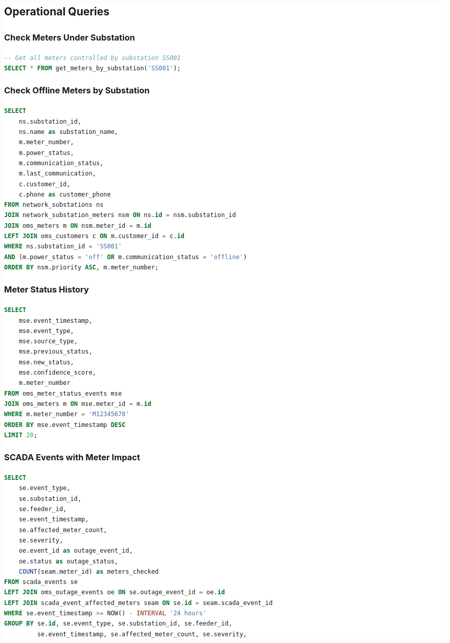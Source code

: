 ## Operational Queries

### Check Meters Under Substation
```sql
-- Get all meters controlled by substation SS001
SELECT * FROM get_meters_by_substation('SS001');
```

### Check Offline Meters by Substation
```sql
SELECT 
    ns.substation_id,
    ns.name as substation_name,
    m.meter_number,
    m.power_status,
    m.communication_status,
    m.last_communication,
    c.customer_id,
    c.phone as customer_phone
FROM network_substations ns
JOIN network_substation_meters nsm ON ns.id = nsm.substation_id
JOIN oms_meters m ON nsm.meter_id = m.id
LEFT JOIN oms_customers c ON m.customer_id = c.id
WHERE ns.substation_id = 'SS001'
AND (m.power_status = 'off' OR m.communication_status = 'offline')
ORDER BY nsm.priority ASC, m.meter_number;
```

### Meter Status History
```sql
SELECT 
    mse.event_timestamp,
    mse.event_type,
    mse.source_type,
    mse.previous_status,
    mse.new_status,
    mse.confidence_score,
    m.meter_number
FROM oms_meter_status_events mse
JOIN oms_meters m ON mse.meter_id = m.id
WHERE m.meter_number = 'M12345678'
ORDER BY mse.event_timestamp DESC
LIMIT 20;
```

### SCADA Events with Meter Impact
```sql
SELECT 
    se.event_type,
    se.substation_id,
    se.feeder_id,
    se.event_timestamp,
    se.affected_meter_count,
    se.severity,
    oe.event_id as outage_event_id,
    oe.status as outage_status,
    COUNT(seam.meter_id) as meters_checked
FROM scada_events se
LEFT JOIN oms_outage_events oe ON se.outage_event_id = oe.id
LEFT JOIN scada_event_affected_meters seam ON se.id = seam.scada_event_id
WHERE se.event_timestamp >= NOW() - INTERVAL '24 hours'
GROUP BY se.id, se.event_type, se.substation_id, se.feeder_id, 
         se.event_timestamp, se.affected_meter_count, se.severity,
```